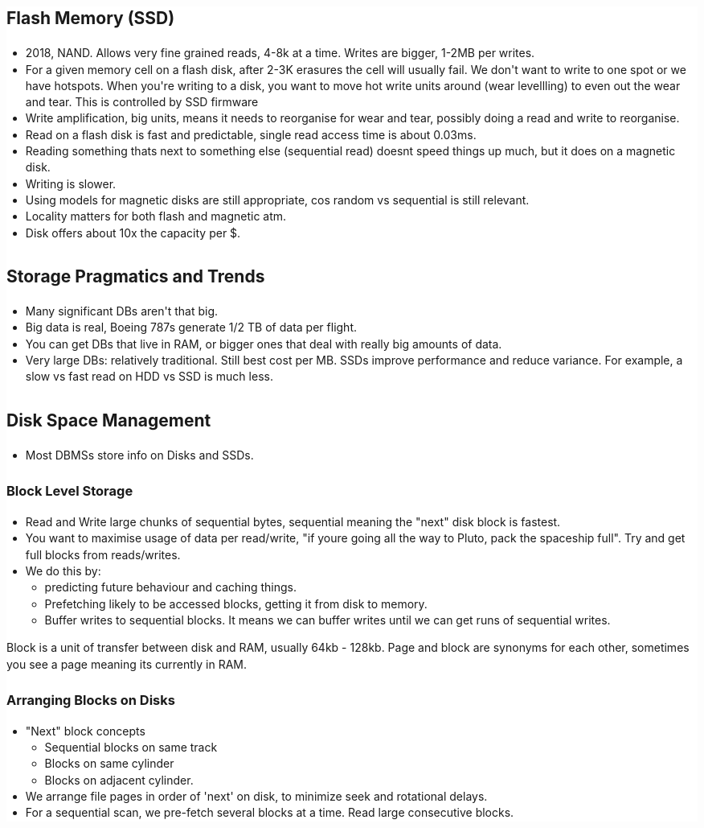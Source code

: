 ## Flash Memory (SSD)

- 2018, NAND. Allows very fine grained reads, 4-8k at a time. Writes are bigger, 1-2MB per writes.
- For a given memory cell on a flash disk, after 2-3K erasures the cell will usually fail. We don't want to write to one spot or we have hotspots. When you're writing to a disk, you want to move hot write units around (wear levellling) to even out the wear and tear. This is controlled by SSD firmware
- Write amplification, big units, means it needs to reorganise for wear and tear, possibly doing a read and write to reorganise.
- Read on a flash disk is fast and predictable, single read access time is about 0.03ms.
- Reading something thats next to something else (sequential read) doesnt speed things up much, but it does on a magnetic disk.
- Writing is slower.
- Using models for magnetic disks are still appropriate, cos random vs sequential is still relevant.
- Locality matters for both flash and magnetic atm.
- Disk offers about 10x the capacity per $.

## Storage Pragmatics and Trends

- Many significant DBs aren't that big. 
- Big data is real, Boeing 787s generate 1/2 TB of data per flight.
- You can get DBs that live in RAM, or bigger ones that deal with really big amounts of data.
- Very large DBs: relatively traditional. Still best cost per MB. SSDs improve performance and reduce variance. For example, a slow vs fast read on HDD vs SSD is much less.

## Disk Space Management

- Most DBMSs store info on Disks and SSDs.

### Block Level Storage

- Read and Write large chunks of sequential bytes, sequential meaning the "next" disk block is fastest.
- You want to maximise usage of data per read/write, "if youre going all the way to Pluto, pack the spaceship full". Try and get full blocks from reads/writes.
- We do this by:
  - predicting future behaviour and caching things.
  - Prefetching likely to be accessed blocks, getting it from disk to memory.
  - Buffer writes to sequential blocks. It means we can buffer writes until we can get runs of sequential writes.

Block is a unit of transfer between disk and RAM, usually 64kb - 128kb. Page and block are synonyms for each other, sometimes you see a page meaning its currently in RAM.

### Arranging Blocks on Disks

- "Next" block concepts
  - Sequential blocks on same track
  - Blocks on same cylinder
  - Blocks on adjacent cylinder.
- We arrange file pages in order of 'next' on disk, to minimize seek and rotational delays.
- For a sequential scan, we pre-fetch several blocks at a time. Read large consecutive blocks.
